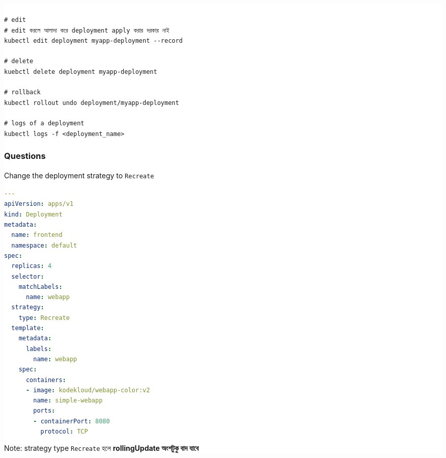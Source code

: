 ```shell

# edit
# edit করলে আলাদা করে deployment apply করার দরকার নাই 
kubectl edit deployment myapp-deployment --record

# delete 
kuebctl delete deployment myapp-deployment

# rollback
kubectl rollout undo deployment/myapp-deployment

# logs of a deployment
kubectl logs -f <deployment_name>
```

### Questions

Change the deployment strategy to `Recreate`

```yaml
---
apiVersion: apps/v1
kind: Deployment
metadata:
  name: frontend
  namespace: default
spec:
  replicas: 4
  selector:
    matchLabels:
      name: webapp
  strategy:
    type: Recreate
  template:
    metadata:
      labels:
        name: webapp
    spec:
      containers:
      - image: kodekloud/webapp-color:v2
        name: simple-webapp
        ports:
        - containerPort: 8080
          protocol: TCP
```

Note: strategy type `Recreate` হলে **rollingUpdate অংশটুকু বাদ যাবে**
